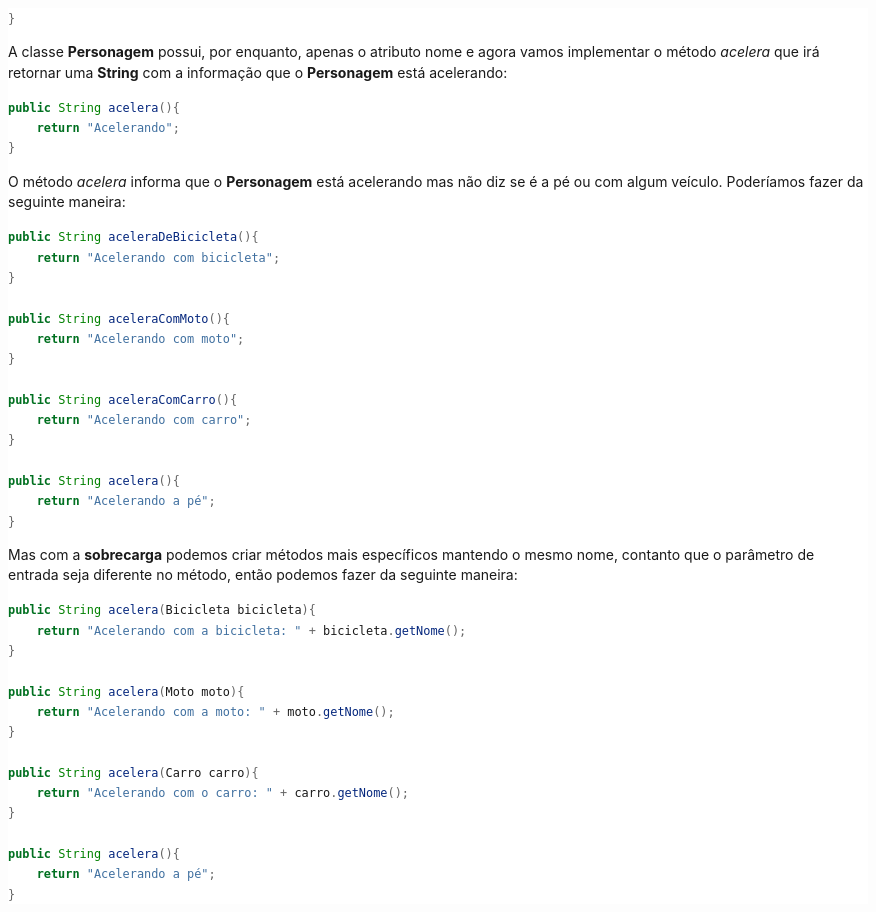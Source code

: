 ```java
}
```

A classe **Personagem** possui, por enquanto, apenas o atributo nome e agora vamos implementar o método *acelera* que irá retornar uma **String** com a informação que o **Personagem** está acelerando:

```java
public String acelera(){
    return "Acelerando";
}
```

O método *acelera* informa que o **Personagem** está acelerando mas não diz se é a pé ou com algum veículo. Poderíamos fazer da seguinte maneira:

```java
public String aceleraDeBicicleta(){
    return "Acelerando com bicicleta";
}

public String aceleraComMoto(){
    return "Acelerando com moto";
}

public String aceleraComCarro(){
    return "Acelerando com carro";
}

public String acelera(){
    return "Acelerando a pé";
}
```

Mas com a **sobrecarga** podemos criar métodos mais específicos mantendo o mesmo nome, contanto que o parâmetro de entrada seja diferente no método, então podemos fazer da seguinte maneira:

```java
public String acelera(Bicicleta bicicleta){
    return "Acelerando com a bicicleta: " + bicicleta.getNome();
}

public String acelera(Moto moto){
    return "Acelerando com a moto: " + moto.getNome();
}

public String acelera(Carro carro){
    return "Acelerando com o carro: " + carro.getNome();
}

public String acelera(){
    return "Acelerando a pé";
}
```
